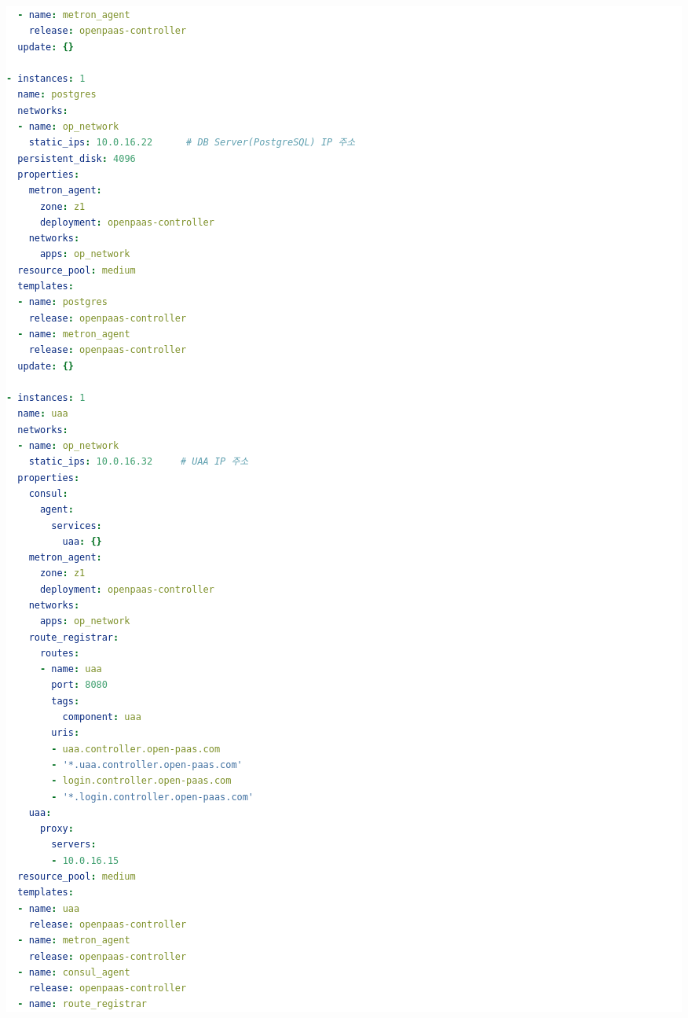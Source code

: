 ```yml
  - name: metron_agent
    release: openpaas-controller
  update: {}

- instances: 1
  name: postgres
  networks:
  - name: op_network
    static_ips: 10.0.16.22      # DB Server(PostgreSQL) IP 주소
  persistent_disk: 4096
  properties:
    metron_agent:
      zone: z1
      deployment: openpaas-controller
    networks:
      apps: op_network
  resource_pool: medium
  templates:
  - name: postgres
    release: openpaas-controller
  - name: metron_agent
    release: openpaas-controller
  update: {}

- instances: 1
  name: uaa
  networks:
  - name: op_network
    static_ips: 10.0.16.32     # UAA IP 주소
  properties:
    consul:
      agent:
        services:
          uaa: {}
    metron_agent:
      zone: z1
      deployment: openpaas-controller
    networks:
      apps: op_network
    route_registrar:
      routes:
      - name: uaa
        port: 8080
        tags:
          component: uaa
        uris:
        - uaa.controller.open-paas.com
        - '*.uaa.controller.open-paas.com'
        - login.controller.open-paas.com
        - '*.login.controller.open-paas.com'
    uaa:
      proxy:
        servers:
        - 10.0.16.15
  resource_pool: medium
  templates:
  - name: uaa
    release: openpaas-controller
  - name: metron_agent
    release: openpaas-controller
  - name: consul_agent
    release: openpaas-controller
  - name: route_registrar
```